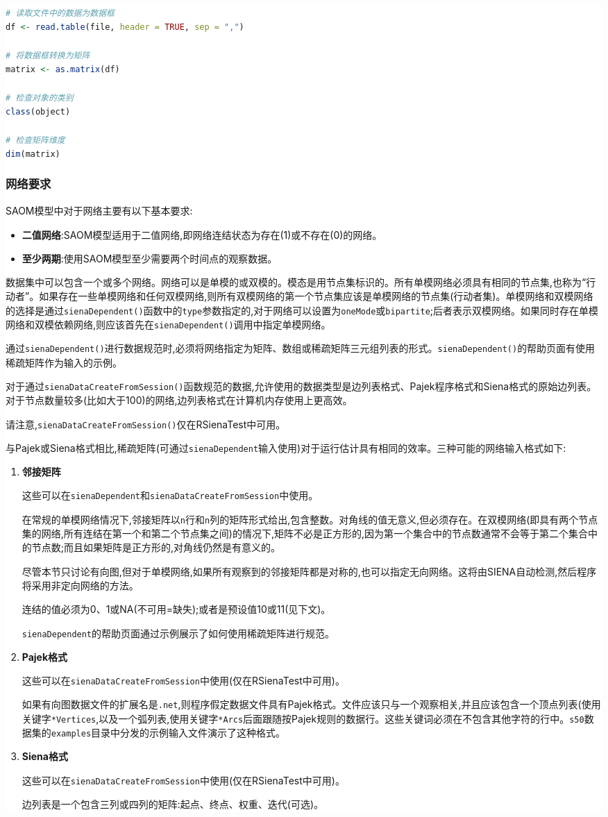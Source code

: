 ```R
# 读取文件中的数据为数据框
df <- read.table(file, header = TRUE, sep = ",")

# 将数据框转换为矩阵  
matrix <- as.matrix(df)

# 检查对象的类别
class(object) 

# 检查矩阵维度
dim(matrix)
```

### 网络要求

SAOM模型中对于网络主要有以下基本要求:

- **二值网络**:SAOM模型适用于二值网络,即网络连结状态为存在(1)或不存在(0)的网络。

- **至少两期**:使用SAOM模型至少需要两个时间点的观察数据。

数据集中可以包含一个或多个网络。网络可以是单模的或双模的。模态是用节点集标识的。所有单模网络必须具有相同的节点集,也称为“行动者”。如果存在一些单模网络和任何双模网络,则所有双模网络的第一个节点集应该是单模网络的节点集(行动者集)。单模网络和双模网络的选择是通过`sienaDependent()`函数中的`type`参数指定的,对于网络可以设置为`oneMode`或`bipartite`;后者表示双模网络。如果同时存在单模网络和双模依赖网络,则应该首先在`sienaDependent()`调用中指定单模网络。 

通过`sienaDependent()`进行数据规范时,必须将网络指定为矩阵、数组或稀疏矩阵三元组列表的形式。`sienaDependent()`的帮助页面有使用稀疏矩阵作为输入的示例。

对于通过`sienaDataCreateFromSession()`函数规范的数据,允许使用的数据类型是边列表格式、Pajek程序格式和Siena格式的原始边列表。对于节点数量较多(比如大于100)的网络,边列表格式在计算机内存使用上更高效。

请注意,`sienaDataCreateFromSession()`仅在RSienaTest中可用。

与Pajek或Siena格式相比,稀疏矩阵(可通过`sienaDependent`输入使用)对于运行估计具有相同的效率。三种可能的网络输入格式如下:

1. **邻接矩阵**

   这些可以在`sienaDependent`和`sienaDataCreateFromSession`中使用。

   在常规的单模网络情况下,邻接矩阵以`n`行和`n`列的矩阵形式给出,包含整数。对角线的值无意义,但必须存在。在双模网络(即具有两个节点集的网络,所有连结在第一个和第二个节点集之间)的情况下,矩阵不必是正方形的,因为第一个集合中的节点数通常不会等于第二个集合中的节点数;而且如果矩阵是正方形的,对角线仍然是有意义的。

   尽管本节只讨论有向图,但对于单模网络,如果所有观察到的邻接矩阵都是对称的,也可以指定无向网络。这将由SIENA自动检测,然后程序将采用非定向网络的方法。

   连结的值必须为0、1或NA(不可用=缺失);或者是预设值10或11(见下文)。

   `sienaDependent`的帮助页面通过示例展示了如何使用稀疏矩阵进行规范。

2. **Pajek格式** 

   这些可以在`sienaDataCreateFromSession`中使用(仅在RSienaTest中可用)。

   如果有向图数据文件的扩展名是`.net`,则程序假定数据文件具有Pajek格式。文件应该只与一个观察相关,并且应该包含一个顶点列表(使用关键字`*Vertices`,以及一个弧列表,使用关键字`*Arcs`后面跟随按Pajek规则的数据行。这些关键词必须在不包含其他字符的行中。`s50`数据集的`examples`目录中分发的示例输入文件演示了这种格式。

3. **Siena格式**

   这些可以在`sienaDataCreateFromSession`中使用(仅在RSienaTest中可用)。

   边列表是一个包含三列或四列的矩阵:起点、终点、权重、迭代(可选)。
